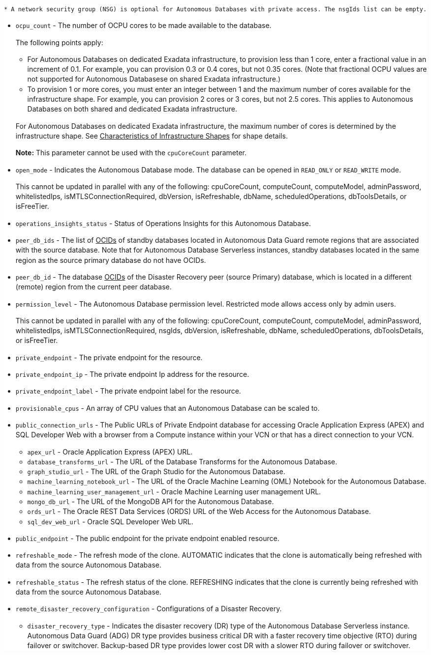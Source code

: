     * A network security group (NSG) is optional for Autonomous Databases with private access. The nsgIds list can be empty.
* `ocpu_count` - The number of OCPU cores to be made available to the database.

    The following points apply:
    * For Autonomous Databases on dedicated Exadata infrastructure, to provision less than 1 core, enter a fractional value in an increment of 0.1. For example, you can provision 0.3 or 0.4 cores, but not 0.35 cores. (Note that fractional OCPU values are not supported for Autonomous Databasese on shared Exadata infrastructure.)
    * To provision 1 or more cores, you must enter an integer between 1 and the maximum number of cores available for the infrastructure shape. For example, you can provision 2 cores or 3 cores, but not 2.5 cores. This applies to Autonomous Databases on both shared and dedicated Exadata infrastructure.

    For Autonomous Databases on dedicated Exadata infrastructure, the maximum number of cores is determined by the infrastructure shape. See [Characteristics of Infrastructure Shapes](https://www.oracle.com/pls/topic/lookup?ctx=en/cloud/paas/autonomous-database&id=ATPFG-GUID-B0F033C1-CC5A-42F0-B2E7-3CECFEDA1FD1) for shape details.

	**Note:** This parameter cannot be used with the `cpuCoreCount` parameter. 
* `open_mode` - Indicates the Autonomous Database mode. The database can be opened in `READ_ONLY` or `READ_WRITE` mode.

	This cannot be updated in parallel with any of the following: cpuCoreCount, computeCount, computeModel, adminPassword, whitelistedIps, isMTLSConnectionRequired, dbVersion, isRefreshable, dbName, scheduledOperations, dbToolsDetails, or isFreeTier.
* `operations_insights_status` - Status of Operations Insights for this Autonomous Database.
* `peer_db_ids` - The list of [OCIDs](https://docs.oracle.com/iaas/Content/General/Concepts/identifiers.htm) of standby databases located in Autonomous Data Guard remote regions that are associated with the source database. Note that for Autonomous Database Serverless instances, standby databases located in the same region as the source primary database do not have OCIDs.
* `peer_db_id` - The database [OCIDs](https://docs.oracle.com/iaas/Content/General/Concepts/identifiers.htm) of the Disaster Recovery peer (source Primary) database, which is located in a different (remote) region from the current peer database.
* `permission_level` - The Autonomous Database permission level. Restricted mode allows access only by admin users.

	This cannot be updated in parallel with any of the following: cpuCoreCount, computeCount, computeModel, adminPassword, whitelistedIps, isMTLSConnectionRequired, nsgIds, dbVersion, isRefreshable, dbName, scheduledOperations, dbToolsDetails, or isFreeTier. 
* `private_endpoint` - The private endpoint for the resource.
* `private_endpoint_ip` - The private endpoint Ip address for the resource.
* `private_endpoint_label` - The private endpoint label for the resource.
* `provisionable_cpus` - An array of CPU values that an Autonomous Database can be scaled to.
* `public_connection_urls` - The Public URLs of Private Endpoint database for accessing Oracle Application Express (APEX) and SQL Developer Web with a browser from a Compute instance within your VCN or that has a direct connection to your VCN.
	* `apex_url` - Oracle Application Express (APEX) URL.
	* `database_transforms_url` - The URL of the Database Transforms for the Autonomous Database.
	* `graph_studio_url` - The URL of the Graph Studio for the Autonomous Database.
	* `machine_learning_notebook_url` - The URL of the Oracle Machine Learning (OML) Notebook for the Autonomous Database.
	* `machine_learning_user_management_url` - Oracle Machine Learning user management URL.
	* `mongo_db_url` - The URL of the MongoDB API for the Autonomous Database.
	* `ords_url` - The Oracle REST Data Services (ORDS) URL of the Web Access for the Autonomous Database.
	* `sql_dev_web_url` - Oracle SQL Developer Web URL.
* `public_endpoint` - The public endpoint for the private endpoint enabled resource.
* `refreshable_mode` - The refresh mode of the clone. AUTOMATIC indicates that the clone is automatically being refreshed with data from the source Autonomous Database.
* `refreshable_status` - The refresh status of the clone. REFRESHING indicates that the clone is currently being refreshed with data from the source Autonomous Database.
* `remote_disaster_recovery_configuration` - Configurations of a Disaster Recovery.
	* `disaster_recovery_type` - Indicates the disaster recovery (DR) type of the Autonomous Database Serverless instance. Autonomous Data Guard (ADG) DR type provides business critical DR with a faster recovery time objective (RTO) during failover or switchover. Backup-based DR type provides lower cost DR with a slower RTO during failover or switchover. 